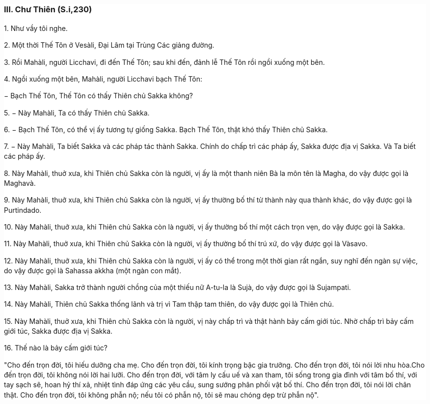 
### III. Chư Thiên (S.i,230)

1\. Như vầy tôi nghe.

2\. Một thời Thế Tôn ở Vesàli, Ðại Lâm tại Trùng Các giảng đường.

3\. Rồi Mahàli, người Licchavi, đi đến Thế Tôn; sau khi đến, đảnh lễ Thế Tôn rồi ngồi xuống một bên.

4\. Ngồi xuống một bên, Mahàli, người Licchavi bạch Thế Tôn:

− Bạch Thế Tôn, Thế Tôn có thấy Thiên chủ Sakka không?

5\. − Này Mahàli, Ta có thấy Thiên chủ Sakka.

6\. − Bạch Thế Tôn, có thể vị ấy tương tự giống Sakka. Bạch Thế Tôn, thật khó thấy Thiên chủ Sakka.

7\. − Này Mahàli, Ta biết Sakka và các pháp tác thành Sakka. Chính do chấp trì các pháp ấy, Sakka được
địa vị Sakka. Và Ta biết các pháp ấy.

8\. Này Mahàli, thuở xưa, khi Thiên chủ Sakka còn là người, vị ấy là một thanh niên Bà la môn tên là
Magha, do vậy được gọi là Maghavà.

9\. Này Mahàli, thuở xưa, khi Thiên chủ Sakka còn là người, vị ấy thường bố thí từ thành này qua thành
khác, do vậy được gọi là Purtindado.

10\. Này Mahàli, thuở xưa, khi Thiên chủ Sakka còn là người, vị ấy thường bố thí một cách trọn vẹn, do
vậy được gọi là Sakka.

11\. Này Mahàli, thuở xưa, khi Thiên chủ Sakka còn là người, vị ấy thường bố thí trú xứ, do vậy được
gọi là Vàsavo.

12\. Này Mahàli, thuở xưa, khi Thiên chủ Sakka còn là người, vị ấy có thể trong một thời gian rất ngắn,
suy nghĩ đến ngàn sự việc, do vậy được gọi là Sahassa akkha (một ngàn con mắt).

13\. Này Mahàli, Sakka trở thành người chồng của một thiếu nữ A-tu-la là Sujà, do vậy được gọi là
Sujampati.

14\. Này Mahàli, Thiên chủ Sakka thống lãnh và trị vì Tam thập tam thiên, do vậy được gọi là Thiên chủ.

15\. Này Mahàli, thuở xưa, khi Thiên chủ Sakka còn là người, vị này chấp trì và thật hành bảy cấm giới
túc. Nhờ chấp trì bảy cấm giới túc, Sakka được địa vị Sakka.

16\. Thế nào là bảy cấm giới túc?

"Cho đến trọn đời, tôi hiếu dưỡng cha mẹ. Cho đến trọn đời, tôi kính trọng bậc gia trưởng. Cho đến trọn
đời, tôi nói lời nhu hòa.Cho đến trọn đời, tôi không nói lời hai lưỡi. Cho đến trọn đời, với tâm ly cấu uế
và xan tham, tôi sống trong gia đình với tâm bố thí, với tay sạch sẽ, hoan hỷ thí xả, nhiệt tình đáp ứng
các yêu cầu, sung sướng phân phối vật bố thí. Cho đến trọn đời, tôi nói lời chân thật. Cho đến trọn đời,
tôi không phẫn nộ; nếu tôi có phẫn nộ, tôi sẽ mau chóng dẹp trừ phẫn nộ".
